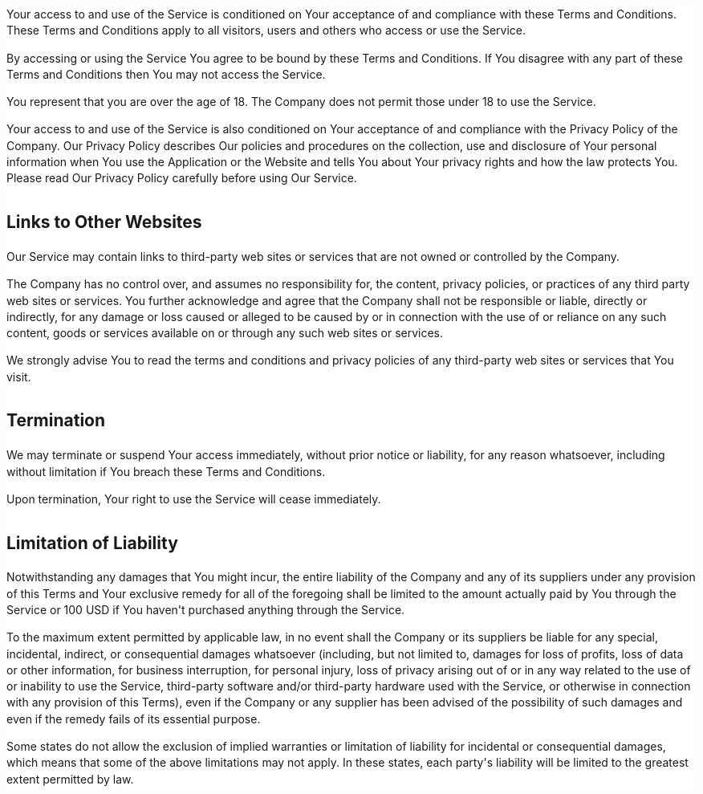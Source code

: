 Your access to and use of the Service is conditioned on Your acceptance of and compliance with these Terms and Conditions. These Terms and Conditions apply to all visitors, users and others who access or use the Service.

By accessing or using the Service You agree to be bound by these Terms and Conditions. If You disagree with any part of these Terms and Conditions then You may not access the Service.

You represent that you are over the age of 18\. The Company does not permit those under 18 to use the Service.

Your access to and use of the Service is also conditioned on Your acceptance of and compliance with the Privacy Policy of the Company. Our Privacy Policy describes Our policies and procedures on the collection, use and disclosure of Your personal information when You use the Application or the Website and tells You about Your privacy rights and how the law protects You. Please read Our Privacy Policy carefully before using Our Service.

## Links to Other Websites

Our Service may contain links to third-party web sites or services that are not owned or controlled by the Company.

The Company has no control over, and assumes no responsibility for, the content, privacy policies, or practices of any third party web sites or services. You further acknowledge and agree that the Company shall not be responsible or liable, directly or indirectly, for any damage or loss caused or alleged to be caused by or in connection with the use of or reliance on any such content, goods or services available on or through any such web sites or services.

We strongly advise You to read the terms and conditions and privacy policies of any third-party web sites or services that You visit.

## Termination

We may terminate or suspend Your access immediately, without prior notice or liability, for any reason whatsoever, including without limitation if You breach these Terms and Conditions.

Upon termination, Your right to use the Service will cease immediately.

## Limitation of Liability

Notwithstanding any damages that You might incur, the entire liability of the Company and any of its suppliers under any provision of this Terms and Your exclusive remedy for all of the foregoing shall be limited to the amount actually paid by You through the Service or 100 USD if You haven't purchased anything through the Service.

To the maximum extent permitted by applicable law, in no event shall the Company or its suppliers be liable for any special, incidental, indirect, or consequential damages whatsoever (including, but not limited to, damages for loss of profits, loss of data or other information, for business interruption, for personal injury, loss of privacy arising out of or in any way related to the use of or inability to use the Service, third-party software and/or third-party hardware used with the Service, or otherwise in connection with any provision of this Terms), even if the Company or any supplier has been advised of the possibility of such damages and even if the remedy fails of its essential purpose.

Some states do not allow the exclusion of implied warranties or limitation of liability for incidental or consequential damages, which means that some of the above limitations may not apply. In these states, each party's liability will be limited to the greatest extent permitted by law.
